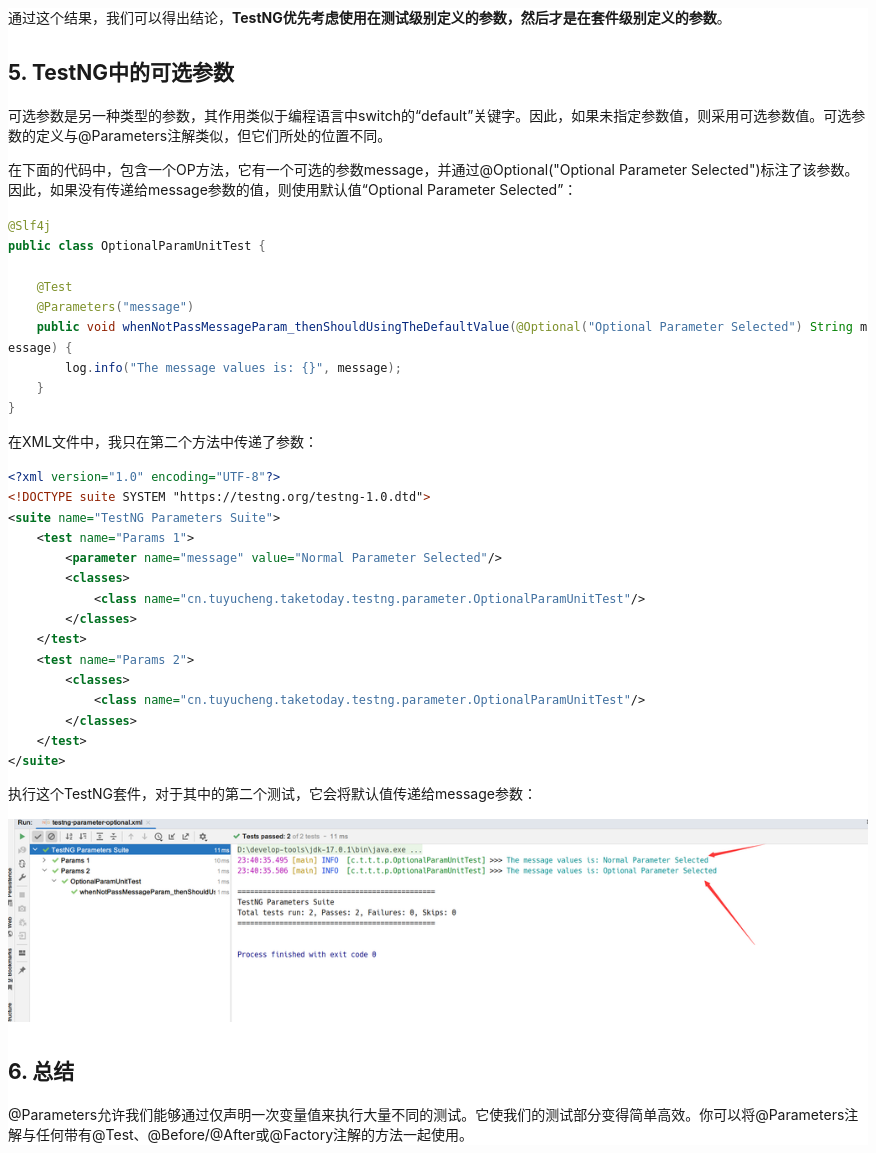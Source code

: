 通过这个结果，我们可以得出结论，**TestNG优先考虑使用在测试级别定义的参数，然后才是在套件级别定义的参数**。

## 5. TestNG中的可选参数

可选参数是另一种类型的参数，其作用类似于编程语言中switch的“default”关键字。因此，如果未指定参数值，则采用可选参数值。可选参数的定义与@Parameters注解类似，但它们所处的位置不同。

在下面的代码中，包含一个OP方法，它有一个可选的参数message，并通过@Optional("Optional Parameter Selected")标注了该参数。因此，如果没有传递给message参数的值，则使用默认值“Optional Parameter Selected”：

```java
@Slf4j
public class OptionalParamUnitTest {

    @Test
    @Parameters("message")
    public void whenNotPassMessageParam_thenShouldUsingTheDefaultValue(@Optional("Optional Parameter Selected") String message) {
        log.info("The message values is: {}", message);
    }
}
```

在XML文件中，我只在第二个方法中传递了参数：

```xml
<?xml version="1.0" encoding="UTF-8"?>
<!DOCTYPE suite SYSTEM "https://testng.org/testng-1.0.dtd">
<suite name="TestNG Parameters Suite">
    <test name="Params 1">
        <parameter name="message" value="Normal Parameter Selected"/>
        <classes>
            <class name="cn.tuyucheng.taketoday.testng.parameter.OptionalParamUnitTest"/>
        </classes>
    </test>
    <test name="Params 2">
        <classes>
            <class name="cn.tuyucheng.taketoday.testng.parameter.OptionalParamUnitTest"/>
        </classes>
    </test>
</suite>
```

执行这个TestNG套件，对于其中的第二个测试，它会将默认值传递给message参数：

<img src="../assets/img_12.png">

## 6. 总结

@Parameters允许我们能够通过仅声明一次变量值来执行大量不同的测试。它使我们的测试部分变得简单高效。你可以将@Parameters注解与任何带有@Test、@Before/@After或@Factory注解的方法一起使用。